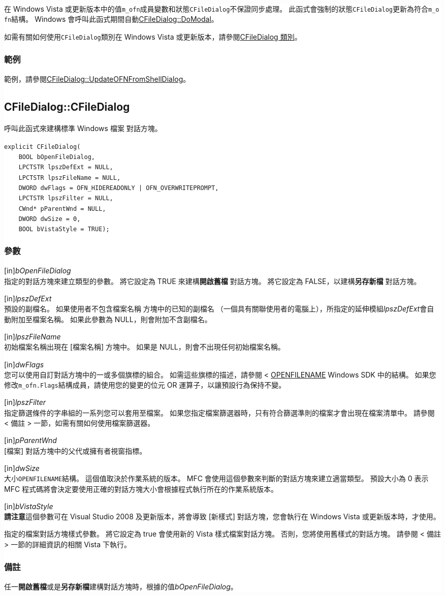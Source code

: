  在 Windows Vista 或更新版本中的值`m_ofn`成員變數和狀態`CFileDialog`不保證同步處理。 此函式會強制的狀態`CFileDialog`更新為符合`m_ofn`結構。 Windows 會呼叫此函式期間自動[CFileDialog::DoModal](#domodal)。  
  
 如需有關如何使用`CFileDialog`類別在 Windows Vista 或更新版本，請參閱[CFileDialog 類別](../../mfc/reference/cfiledialog-class.md)。  
  
### <a name="example"></a>範例  
  範例，請參閱[CFileDialog::UpdateOFNFromShellDialog](#updateofnfromshelldialog)。  
  
##  <a name="cfiledialog"></a>  CFileDialog::CFileDialog  
 呼叫此函式來建構標準 Windows 檔案 對話方塊。  
  
```  
explicit CFileDialog(
    BOOL bOpenFileDialog,  
    LPCTSTR lpszDefExt = NULL,  
    LPCTSTR lpszFileName = NULL,  
    DWORD dwFlags = OFN_HIDEREADONLY | OFN_OVERWRITEPROMPT,  
    LPCTSTR lpszFilter = NULL,  
    CWnd* pParentWnd = NULL,  
    DWORD dwSize = 0,  
    BOOL bVistaStyle = TRUE);
```  
  
### <a name="parameters"></a>參數  
 [in]*bOpenFileDialog*  
 指定的對話方塊來建立類型的參數。 將它設定為 TRUE 來建構**開啟舊檔** 對話方塊。 將它設定為 FALSE，以建構**另存新檔** 對話方塊。  
  
 [in]*lpszDefExt*  
 預設的副檔名。 如果使用者不包含檔案名稱 方塊中的已知的副檔名 （一個具有關聯使用者的電腦上），所指定的延伸模組*lpszDefExt*會自動附加至檔案名稱。 如果此參數為 NULL，則會附加不含副檔名。  
  
 [in]*lpszFileName*  
 初始檔案名稱出現在 [檔案名稱] 方塊中。 如果是 NULL，則會不出現任何初始檔案名稱。  
  
 [in]*dwFlags*  
 您可以使用自訂對話方塊中的一或多個旗標的組合。 如需這些旗標的描述，請參閱 < [OPENFILENAME](http://msdn.microsoft.com/library/windows/desktop/ms646839) Windows SDK 中的結構。 如果您修改`m_ofn.Flags`結構成員，請使用您的變更的位元 OR 運算子，以讓預設行為保持不變。  
  
 [in]*lpszFilter*  
 指定篩選條件的字串組的一系列您可以套用至檔案。 如果您指定檔案篩選器時，只有符合篩選準則的檔案才會出現在檔案清單中。 請參閱 < 備註 > 一節，如需有關如何使用檔案篩選器。  
  
 [in]*pParentWnd*  
 [檔案] 對話方塊中的父代或擁有者視窗指標。  
  
 [in]*dwSize*  
 大小`OPENFILENAME`結構。 這個值取決於作業系統的版本。 MFC 會使用這個參數來判斷的對話方塊來建立適當類型。 預設大小為 0 表示 MFC 程式碼將會決定要使用正確的對話方塊大小會根據程式執行所在的作業系統版本。  
  
 [in]*bVistaStyle*  
 **請注意**這個參數可在 Visual Studio 2008 及更新版本，將會導致 [新樣式] 對話方塊，您會執行在 Windows Vista 或更新版本時，才使用。  
  
 指定的檔案對話方塊樣式參數。 將它設定為 true 會使用新的 Vista 樣式檔案對話方塊。 否則，您將使用舊樣式的對話方塊。 請參閱 < 備註 > 一節的詳細資訊的相關 Vista 下執行。  
  
### <a name="remarks"></a>備註  
 任一**開啟舊檔**或是**另存新檔**建構對話方塊時，根據的值*bOpenFileDialog*。  
  